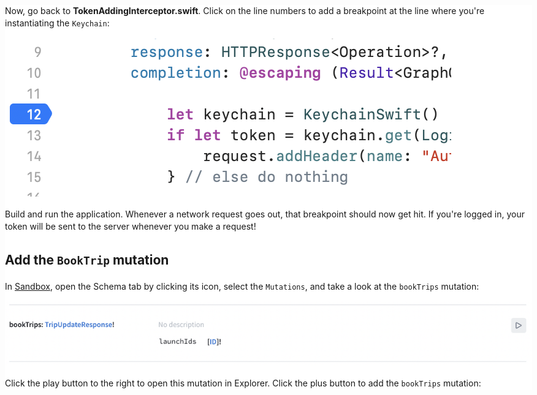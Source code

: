 Now, go back to **TokenAddingInterceptor.swift**.
Click on the line numbers to add a breakpoint at the line where you're instantiating the `Keychain`:

<img alt="adding a breakpoint" class="screenshot" src="images/interceptor_breakpoint.png"/>

Build and run the application. Whenever a network request goes out, that breakpoint should now get hit. If you're logged in, your token will be sent to the server whenever you make a request!

## Add the `BookTrip` mutation

In [Sandbox](https://studio.apollographql.com/sandbox/explorer?endpoint=https%3A%2F%2Fapollo-fullstack-tutorial.herokuapp.com%2Fgraphql), open the Schema tab by clicking its icon, select the `Mutations`, and take a look at the `bookTrips` mutation:

<img alt="The docs for book trips" class="screenshot" src="images/sandbox_schema_book_trips.png"/>

Click the play button to the right to open this mutation in Explorer. Click the plus button to add the `bookTrips` mutation:
